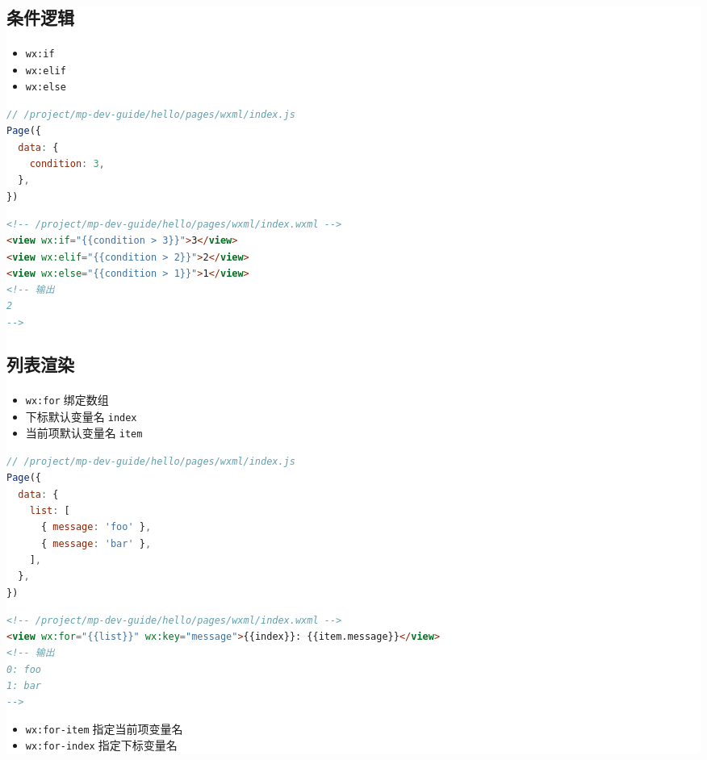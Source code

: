 ## 条件逻辑

* `wx:if`
* `wx:elif`
* `wx:else`

```js
// /project/mp-dev-guide/hello/pages/wxml/index.js
Page({
  data: {
    condition: 3,
  },
})
```

```html
<!-- /project/mp-dev-guide/hello/pages/wxml/index.wxml -->
<view wx:if="{{condition > 3}}">3</view>
<view wx:elif="{{condition > 2}}">2</view>
<view wx:else="{{condition > 1}}">1</view>
<!-- 输出
2
-->
```

## 列表渲染

* `wx:for` 绑定数组
* 下标默认变量名 `index`
* 当前项默认变量名 `item`

```js
// /project/mp-dev-guide/hello/pages/wxml/index.js
Page({
  data: {
    list: [
      { message: 'foo' },
      { message: 'bar' },
    ],
  },
})
```

```html
<!-- /project/mp-dev-guide/hello/pages/wxml/index.wxml -->
<view wx:for="{{list}}" wx:key="message">{{index}}: {{item.message}}</view>
<!-- 输出
0: foo
1: bar
-->
```

* `wx:for-item` 指定当前项变量名
* `wx:for-index` 指定下标变量名
